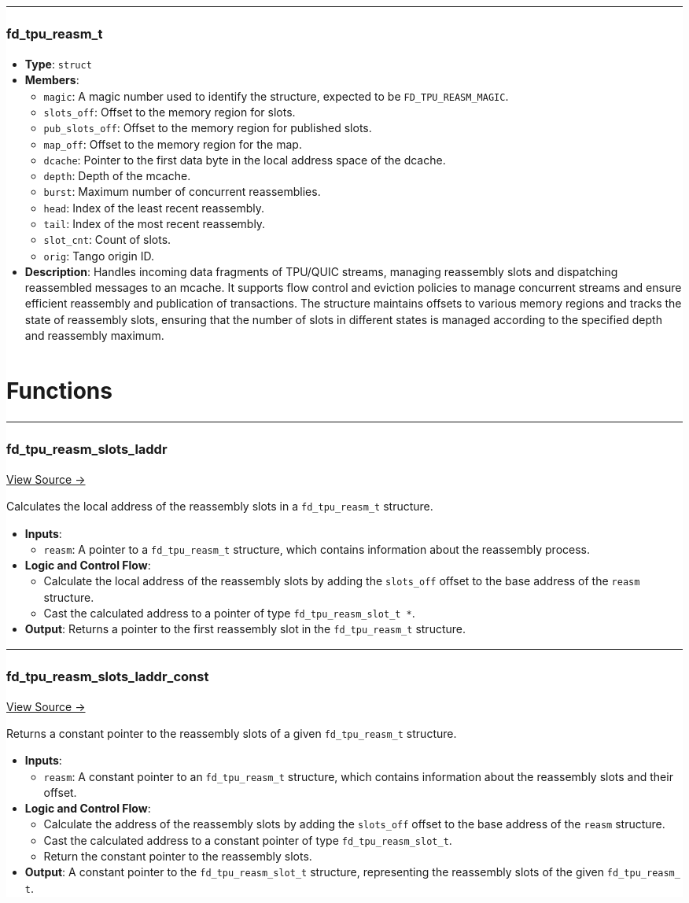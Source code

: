 
---
### fd\_tpu\_reasm\_t
- **Type**: ``struct``
- **Members**:
    - ``magic``: A magic number used to identify the structure, expected to be `FD_TPU_REASM_MAGIC`.
    - ``slots_off``: Offset to the memory region for slots.
    - ``pub_slots_off``: Offset to the memory region for published slots.
    - ``map_off``: Offset to the memory region for the map.
    - ``dcache``: Pointer to the first data byte in the local address space of the dcache.
    - ``depth``: Depth of the mcache.
    - ``burst``: Maximum number of concurrent reassemblies.
    - ``head``: Index of the least recent reassembly.
    - ``tail``: Index of the most recent reassembly.
    - ``slot_cnt``: Count of slots.
    - ``orig``: Tango origin ID.
- **Description**: Handles incoming data fragments of TPU/QUIC streams, managing reassembly slots and dispatching reassembled messages to an mcache. It supports flow control and eviction policies to manage concurrent streams and ensure efficient reassembly and publication of transactions. The structure maintains offsets to various memory regions and tracks the state of reassembly slots, ensuring that the number of slots in different states is managed according to the specified depth and reassembly maximum.


# Functions

---
### fd\_tpu\_reasm\_slots\_laddr
[View Source →](<../../../../../src/disco/quic/fd_tpu.h#L167>)

Calculates the local address of the reassembly slots in a `fd_tpu_reasm_t` structure.
- **Inputs**:
    - `reasm`: A pointer to a `fd_tpu_reasm_t` structure, which contains information about the reassembly process.
- **Logic and Control Flow**:
    - Calculate the local address of the reassembly slots by adding the `slots_off` offset to the base address of the `reasm` structure.
    - Cast the calculated address to a pointer of type `fd_tpu_reasm_slot_t *`.
- **Output**: Returns a pointer to the first reassembly slot in the `fd_tpu_reasm_t` structure.


---
### fd\_tpu\_reasm\_slots\_laddr\_const
[View Source →](<../../../../../src/disco/quic/fd_tpu.h#L176>)

Returns a constant pointer to the reassembly slots of a given `fd_tpu_reasm_t` structure.
- **Inputs**:
    - `reasm`: A constant pointer to an `fd_tpu_reasm_t` structure, which contains information about the reassembly slots and their offset.
- **Logic and Control Flow**:
    - Calculate the address of the reassembly slots by adding the `slots_off` offset to the base address of the `reasm` structure.
    - Cast the calculated address to a constant pointer of type `fd_tpu_reasm_slot_t`.
    - Return the constant pointer to the reassembly slots.
- **Output**: A constant pointer to the `fd_tpu_reasm_slot_t` structure, representing the reassembly slots of the given `fd_tpu_reasm_t`.
